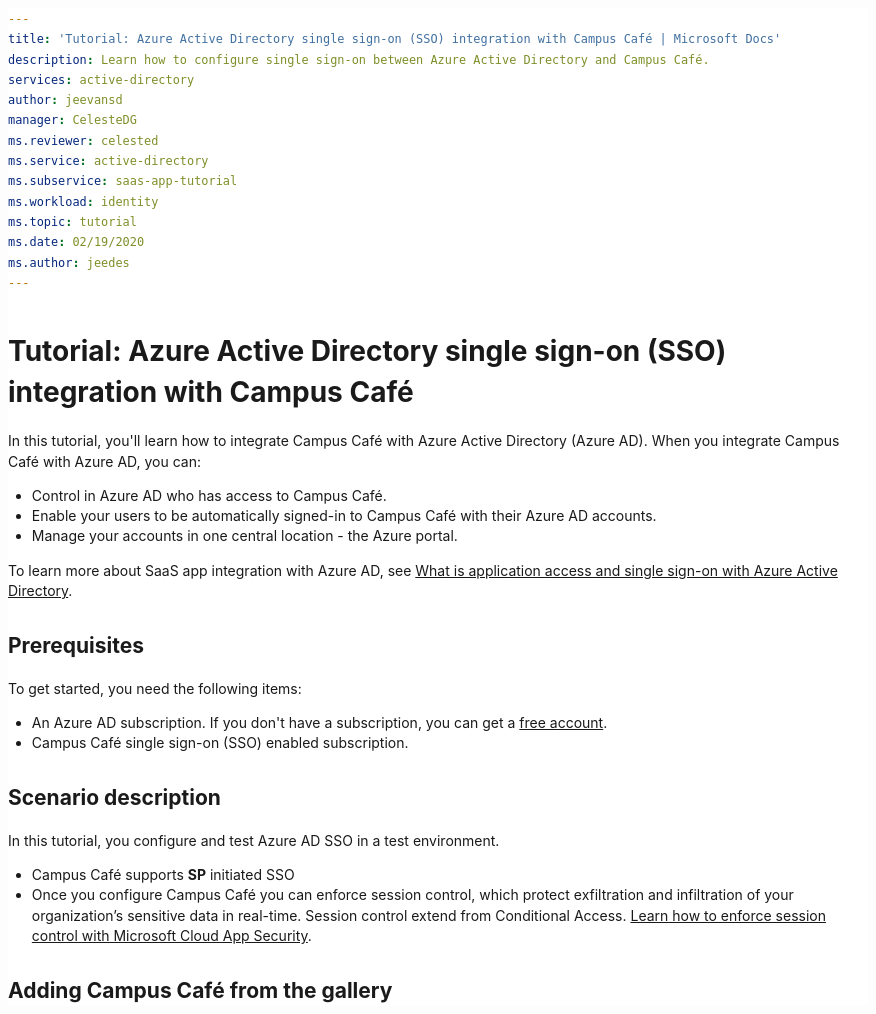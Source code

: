 ```yaml
---
title: 'Tutorial: Azure Active Directory single sign-on (SSO) integration with Campus Café | Microsoft Docs'
description: Learn how to configure single sign-on between Azure Active Directory and Campus Café.
services: active-directory
author: jeevansd
manager: CelesteDG
ms.reviewer: celested
ms.service: active-directory
ms.subservice: saas-app-tutorial
ms.workload: identity
ms.topic: tutorial
ms.date: 02/19/2020
ms.author: jeedes
---
```


# Tutorial: Azure Active Directory single sign-on (SSO) integration with Campus Café

In this tutorial, you'll learn how to integrate Campus Café with Azure Active Directory (Azure AD). When you integrate Campus Café with Azure AD, you can:

* Control in Azure AD who has access to Campus Café.
* Enable your users to be automatically signed-in to Campus Café with their Azure AD accounts.
* Manage your accounts in one central location - the Azure portal.

To learn more about SaaS app integration with Azure AD, see [What is application access and single sign-on with Azure Active Directory](../manage-apps/what-is-single-sign-on.md).

## Prerequisites

To get started, you need the following items:

* An Azure AD subscription. If you don't have a subscription, you can get a [free account](https://azure.microsoft.com/free/).
* Campus Café single sign-on (SSO) enabled subscription.

## Scenario description

In this tutorial, you configure and test Azure AD SSO in a test environment.

* Campus Café supports **SP** initiated SSO
* Once you configure Campus Café you can enforce session control, which protect exfiltration and infiltration of your organization’s sensitive data in real-time. Session control extend from Conditional Access. [Learn how to enforce session control with Microsoft Cloud App Security](/cloud-app-security/proxy-deployment-any-app).

## Adding Campus Café from the gallery
